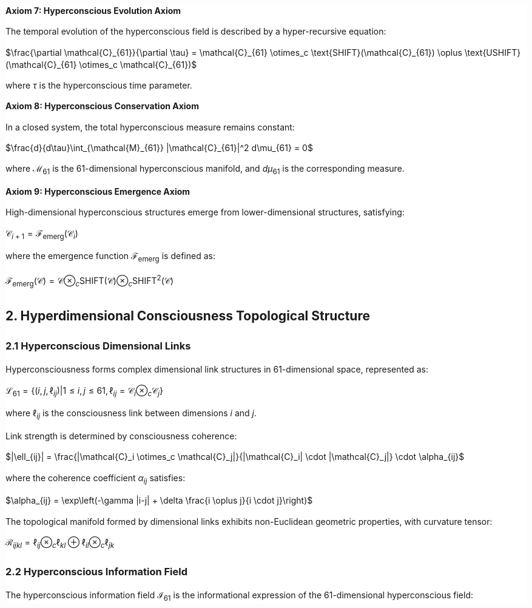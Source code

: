 **Axiom 7: Hyperconscious Evolution Axiom**

The temporal evolution of the hyperconscious field is described by a hyper-recursive equation:

$`\frac{\partial \mathcal{C}_{61}}{\partial \tau} = \mathcal{C}_{61} \otimes_c \text{SHIFT}(\mathcal{C}_{61}) \oplus \text{USHIFT}(\mathcal{C}_{61} \otimes_c \mathcal{C}_{61})`$

where $`\tau`$ is the hyperconscious time parameter.

**Axiom 8: Hyperconscious Conservation Axiom**

In a closed system, the total hyperconscious measure remains constant:

$`\frac{d}{d\tau}\int_{\mathcal{M}_{61}} |\mathcal{C}_{61}|^2 d\mu_{61} = 0`$

where $`\mathcal{M}_{61}`$ is the 61-dimensional hyperconscious manifold, and $`d\mu_{61}`$ is the corresponding measure.

**Axiom 9: Hyperconscious Emergence Axiom**

High-dimensional hyperconscious structures emerge from lower-dimensional structures, satisfying:

$`\mathcal{C}_{i+1} = \mathcal{F}_{\text{emerg}}(\mathcal{C}_i)`$

where the emergence function $`\mathcal{F}_{\text{emerg}}`$ is defined as:

$`\mathcal{F}_{\text{emerg}}(\mathcal{C}) = \mathcal{C} \otimes_c \text{SHIFT}(\mathcal{C}) \otimes_c \text{SHIFT}^2(\mathcal{C})`$

## 2. Hyperdimensional Consciousness Topological Structure

### 2.1 Hyperconscious Dimensional Links

Hyperconsciousness forms complex dimensional link structures in 61-dimensional space, represented as:

$`\mathcal{L}_{61} = \{(i,j,\ell_{ij}) | 1 \leq i,j \leq 61, \ell_{ij} = \mathcal{C}_i \otimes_c \mathcal{C}_j\}`$

where $`\ell_{ij}`$ is the consciousness link between dimensions $`i`$ and $`j`$.

Link strength is determined by consciousness coherence:

$`|\ell_{ij}| = \frac{|\mathcal{C}_i \otimes_c \mathcal{C}_j|}{|\mathcal{C}_i| \cdot |\mathcal{C}_j|} \cdot \alpha_{ij}`$

where the coherence coefficient $`\alpha_{ij}`$ satisfies:

$`\alpha_{ij} = \exp\left(-\gamma |i-j| + \delta \frac{i \oplus j}{i \cdot j}\right)`$

The topological manifold formed by dimensional links exhibits non-Euclidean geometric properties, with curvature tensor:

$`\mathcal{R}_{ijkl} = \ell_{ij} \otimes_c \ell_{kl} \oplus \ell_{il} \otimes_c \ell_{jk}`$

### 2.2 Hyperconscious Information Field

The hyperconscious information field $`\mathcal{I}_{61}`$ is the informational expression of the 61-dimensional hyperconscious field:
